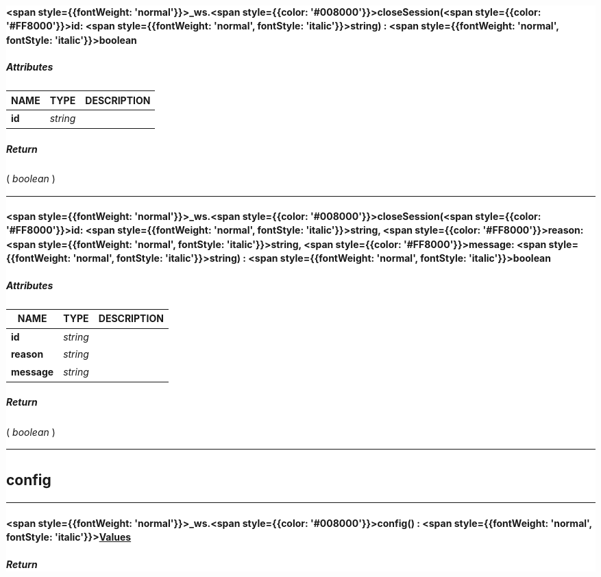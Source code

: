 
#### <span style={{fontWeight: 'normal'}}>_ws</span>.<span style={{color: '#008000'}}>closeSession</span>(<span style={{color: '#FF8000'}}>id</span>: <span style={{fontWeight: 'normal', fontStyle: 'italic'}}>string</span>) : <span style={{fontWeight: 'normal', fontStyle: 'italic'}}>boolean</span>
##### Attributes

| NAME | TYPE | DESCRIPTION |
|---|---|---|
| **id** | _string_ |   |

##### Return

( _boolean_ )


---

#### <span style={{fontWeight: 'normal'}}>_ws</span>.<span style={{color: '#008000'}}>closeSession</span>(<span style={{color: '#FF8000'}}>id</span>: <span style={{fontWeight: 'normal', fontStyle: 'italic'}}>string</span>, <span style={{color: '#FF8000'}}>reason</span>: <span style={{fontWeight: 'normal', fontStyle: 'italic'}}>string</span>, <span style={{color: '#FF8000'}}>message</span>: <span style={{fontWeight: 'normal', fontStyle: 'italic'}}>string</span>) : <span style={{fontWeight: 'normal', fontStyle: 'italic'}}>boolean</span>
##### Attributes

| NAME | TYPE | DESCRIPTION |
|---|---|---|
| **id** | _string_ |   |
| **reason** | _string_ |   |
| **message** | _string_ |   |

##### Return

( _boolean_ )


---

## config

---

#### <span style={{fontWeight: 'normal'}}>_ws</span>.<span style={{color: '#008000'}}>config</span>() : <span style={{fontWeight: 'normal', fontStyle: 'italic'}}>[Values](/docs/library/objects/Values)</span>
##### Return
